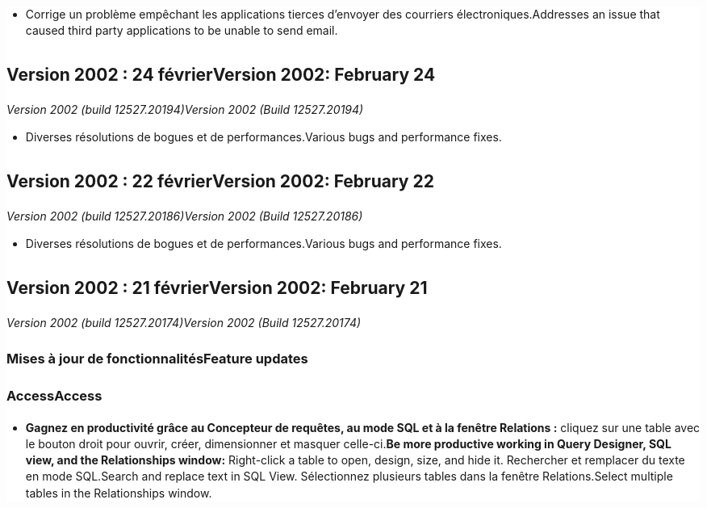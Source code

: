- <div><span data-ttu-id="df568-446">Corrige un problème empêchant les applications tierces d’envoyer des courriers électroniques.</span><span class="sxs-lookup"><span data-stu-id="df568-446">Addresses an issue that caused third party applications to be unable to send email.</span></span></div>



[//]: # (NE PAS SUPPRIMER LA FIN DU CONTENU BUGDETAILS)

## <a name="version-2002-february-24"></a><span data-ttu-id="df568-448">Version 2002 : 24 février</span><span class="sxs-lookup"><span data-stu-id="df568-448">Version 2002: February 24</span></span>
<span data-ttu-id="df568-449">*Version 2002 (build 12527.20194)*</span><span class="sxs-lookup"><span data-stu-id="df568-449">*Version 2002 (Build 12527.20194)*</span></span>

- <span data-ttu-id="df568-450">Diverses résolutions de bogues et de performances.</span><span class="sxs-lookup"><span data-stu-id="df568-450">Various bugs and performance fixes.</span></span>

## <a name="version-2002-february-22"></a><span data-ttu-id="df568-451">Version 2002 : 22 février</span><span class="sxs-lookup"><span data-stu-id="df568-451">Version 2002: February 22</span></span>
<span data-ttu-id="df568-452">*Version 2002 (build 12527.20186)*</span><span class="sxs-lookup"><span data-stu-id="df568-452">*Version 2002 (Build 12527.20186)*</span></span>

- <span data-ttu-id="df568-453">Diverses résolutions de bogues et de performances.</span><span class="sxs-lookup"><span data-stu-id="df568-453">Various bugs and performance fixes.</span></span>

## <a name="version-2002-february-21"></a><span data-ttu-id="df568-454">Version 2002 : 21 février</span><span class="sxs-lookup"><span data-stu-id="df568-454">Version 2002: February 21</span></span>
<span data-ttu-id="df568-455">*Version 2002 (build 12527.20174)*</span><span class="sxs-lookup"><span data-stu-id="df568-455">*Version 2002 (Build 12527.20174)*</span></span>


[//]: # (NE PAS SUPPRIMER LE DÉBUT DU CONTENU FEATUREDETAILS)

### <a name="feature-updates"></a><span data-ttu-id="df568-457">Mises à jour de fonctionnalités</span><span class="sxs-lookup"><span data-stu-id="df568-457">Feature updates</span></span>
### <a name="access"></a><span data-ttu-id="df568-458">Access</span><span class="sxs-lookup"><span data-stu-id="df568-458">Access</span></span>

- <span data-ttu-id="df568-459">**Gagnez en productivité grâce au Concepteur de requêtes, au mode SQL et à la fenêtre Relations :** cliquez sur une table avec le bouton droit pour ouvrir, créer, dimensionner et masquer celle-ci.</span><span class="sxs-lookup"><span data-stu-id="df568-459">**Be more productive working in Query Designer, SQL view, and the Relationships window:** Right-click a table to open, design, size, and hide it.</span></span> <span data-ttu-id="df568-460">Rechercher et remplacer du texte en mode SQL.</span><span class="sxs-lookup"><span data-stu-id="df568-460">Search and replace text in SQL View.</span></span> <span data-ttu-id="df568-461">Sélectionnez plusieurs tables dans la fenêtre Relations.</span><span class="sxs-lookup"><span data-stu-id="df568-461">Select multiple tables in the Relationships window.</span></span>


[//]: # (NE PAS SUPPRIMER)
[//]: # (NE PAS SUPPRIMER LA FIN DU CONTENU FEATUREDETAILS)
[//]: # (NE PAS SUPPRIMER LA FIN DU CONTENU FEATUREDETAILS)
[//]: # (NE PAS SUPPRIMER LE DÉBUT DU CONTENU BUGDETAILS)
[//]: # (NE PAS SUPPRIMER LA FIN DU CONTENU FEATUREDETAILS)
[//]: # (NE PAS SUPPRIMER LE DÉBUT DU CONTENU BUGDETAILS)
[//]: # (NE PAS SUPPRIMER LA FIN DU CONTENU FEATUREDETAILS)
[//]: # (NE PAS SUPPRIMER LE DÉBUT DU CONTENU BUGDETAILS)
[//]: # (NE PAS SUPPRIMER LE DÉBUT DU CONTENU BUGDETAILS)
[//]: # (NE PAS SUPPRIMER LE DÉBUT DU CONTENU BUGDETAILS)
[//]: # (NE PAS SUPPRIMER LA FIN DU CONTENU FEATUREDETAILS)
[//]: # (NE PAS SUPPRIMER LE DÉBUT DU CONTENU BUGDETAILS)
[//]: # (NE PAS SUPPRIMER LA FIN DU CONTENU FEATUREDETAILS)
[//]: # (NE PAS SUPPRIMER LA FIN DU CONTENU FEATUREDETAILS)
[//]: # (NE PAS SUPPRIMER LE DÉBUT DU CONTENU BUGDETAILS)
[//]: # (NE PAS SUPPRIMER LE DÉBUT DU CONTENU BUGDETAILS)
[//]: # (NE PAS SUPPRIMER LA FIN DU CONTENU FEATUREDETAILS)
[//]: # (NE PAS SUPPRIMER LE DÉBUT DU CONTENU BUGDETAILS)
[//]: # (NE PAS SUPPRIMER LA FIN DU CONTENU FEATUREDETAILS)
[//]: # (NE PAS SUPPRIMER LA FIN DU CONTENU FEATUREDETAILS)
[//]: # (NE PAS SUPPRIMER LE DÉBUT DU CONTENU BUGDETAILS)
[//]: # (NE PAS SUPPRIMER LE DÉBUT DU CONTENU BUGDETAILS)
[//]: # (NE PAS SUPPRIMER LE DÉBUT DU CONTENU BUGDETAILS)
[//]: # (NE PAS SUPPRIMER LA FIN DU CONTENU FEATUREDETAILS)
[//]: # (NE PAS SUPPRIMER LE DÉBUT DU CONTENU BUGDETAILS)